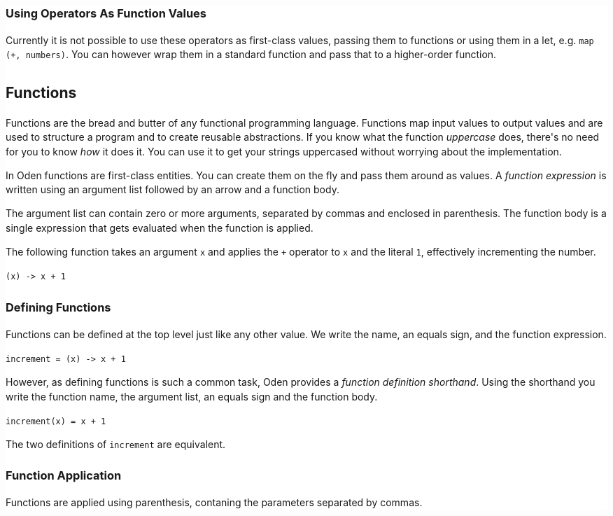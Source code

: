 ### Using Operators As Function Values

Currently it is not possible to use these operators as first-class values,
passing them to functions or using them in a let, e.g. `map(+, numbers)`. You
can however wrap them in a standard function and pass that to a
higher-order function.

## Functions

Functions are the bread and butter of any functional programming language.
Functions map input values to output values and are used to structure a program
and to create reusable abstractions. If you know what the function
*uppercase* does, there's no need for you to know *how* it does it. You can use
it to get your strings uppercased without worrying about the implementation.

In Oden functions are first-class entities. You can create them on the fly
and pass them around as values. A *function expression* is written using an
argument list followed by an arrow and a function body.

```{include=src/listings/syntax-function-expression.html formatted=true}
```

The argument list can contain zero or more arguments,
separated by commas and enclosed in parenthesis. The function body is a single
expression that gets evaluated when the function is applied.

The following function takes an argument `x` and applies the `+` operator to
`x` and the literal `1`, effectively incrementing the number.

```{.oden language=oden}
(x) -> x + 1
```

### Defining Functions

Functions can be defined at the top level just like any other value. We write
the name, an equals sign, and the function expression.

```
increment = (x) -> x + 1
```

However, as defining functions is such a common task, Oden provides a *function
definition shorthand*. Using the shorthand you write the function name, the
argument list, an equals sign and the function body.

```
increment(x) = x + 1
```

The two definitions of `increment` are equivalent.

### Function Application

Functions are applied using parenthesis, contaning the parameters separated by
commas.
